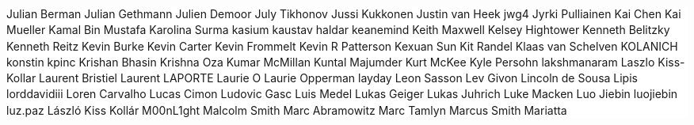 Julian Berman
Julian Gethmann
Julien Demoor
July Tikhonov
Jussi Kukkonen
Justin van Heek
jwg4
Jyrki Pulliainen
Kai Chen
Kai Mueller
Kamal Bin Mustafa
Karolina Surma
kasium
kaustav haldar
keanemind
Keith Maxwell
Kelsey Hightower
Kenneth Belitzky
Kenneth Reitz
Kevin Burke
Kevin Carter
Kevin Frommelt
Kevin R Patterson
Kexuan Sun
Kit Randel
Klaas van Schelven
KOLANICH
konstin
kpinc
Krishan Bhasin
Krishna Oza
Kumar McMillan
Kuntal Majumder
Kurt McKee
Kyle Persohn
lakshmanaram
Laszlo Kiss-Kollar
Laurent Bristiel
Laurent LAPORTE
Laurie O
Laurie Opperman
layday
Leon Sasson
Lev Givon
Lincoln de Sousa
Lipis
lorddavidiii
Loren Carvalho
Lucas Cimon
Ludovic Gasc
Luis Medel
Lukas Geiger
Lukas Juhrich
Luke Macken
Luo Jiebin
luojiebin
luz.paz
László Kiss Kollár
M00nL1ght
Malcolm Smith
Marc Abramowitz
Marc Tamlyn
Marcus Smith
Mariatta